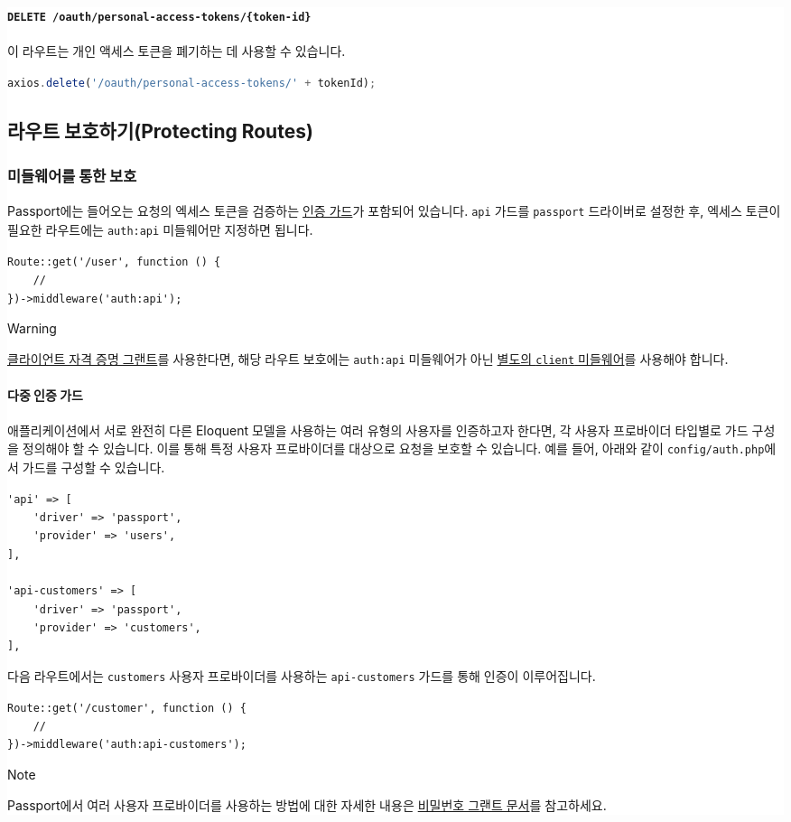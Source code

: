 <a name="delete-oauthpersonal-access-tokenstoken-id"></a>
#### `DELETE /oauth/personal-access-tokens/{token-id}`

이 라우트는 개인 액세스 토큰을 폐기하는 데 사용할 수 있습니다.

```js
axios.delete('/oauth/personal-access-tokens/' + tokenId);
```

<a name="protecting-routes"></a>
## 라우트 보호하기(Protecting Routes)

<a name="via-middleware"></a>
### 미들웨어를 통한 보호

Passport에는 들어오는 요청의 엑세스 토큰을 검증하는 [인증 가드](/docs/9.x/authentication#adding-custom-guards)가 포함되어 있습니다. `api` 가드를 `passport` 드라이버로 설정한 후, 엑세스 토큰이 필요한 라우트에는 `auth:api` 미들웨어만 지정하면 됩니다.

```
Route::get('/user', function () {
    //
})->middleware('auth:api');
```

> [!WARNING]
> [클라이언트 자격 증명 그랜트](#client-credentials-grant-tokens)를 사용한다면, 해당 라우트 보호에는 `auth:api` 미들웨어가 아닌 [별도의 `client` 미들웨어](#client-credentials-grant-tokens)를 사용해야 합니다.

<a name="multiple-authentication-guards"></a>
#### 다중 인증 가드

애플리케이션에서 서로 완전히 다른 Eloquent 모델을 사용하는 여러 유형의 사용자를 인증하고자 한다면, 각 사용자 프로바이더 타입별로 가드 구성을 정의해야 할 수 있습니다. 이를 통해 특정 사용자 프로바이더를 대상으로 요청을 보호할 수 있습니다. 예를 들어, 아래와 같이 `config/auth.php`에서 가드를 구성할 수 있습니다.

```
'api' => [
    'driver' => 'passport',
    'provider' => 'users',
],

'api-customers' => [
    'driver' => 'passport',
    'provider' => 'customers',
],
```

다음 라우트에서는 `customers` 사용자 프로바이더를 사용하는 `api-customers` 가드를 통해 인증이 이루어집니다.

```
Route::get('/customer', function () {
    //
})->middleware('auth:api-customers');
```

> [!NOTE]
> Passport에서 여러 사용자 프로바이더를 사용하는 방법에 대한 자세한 내용은 [비밀번호 그랜트 문서](#customizing-the-user-provider)를 참고하세요.
